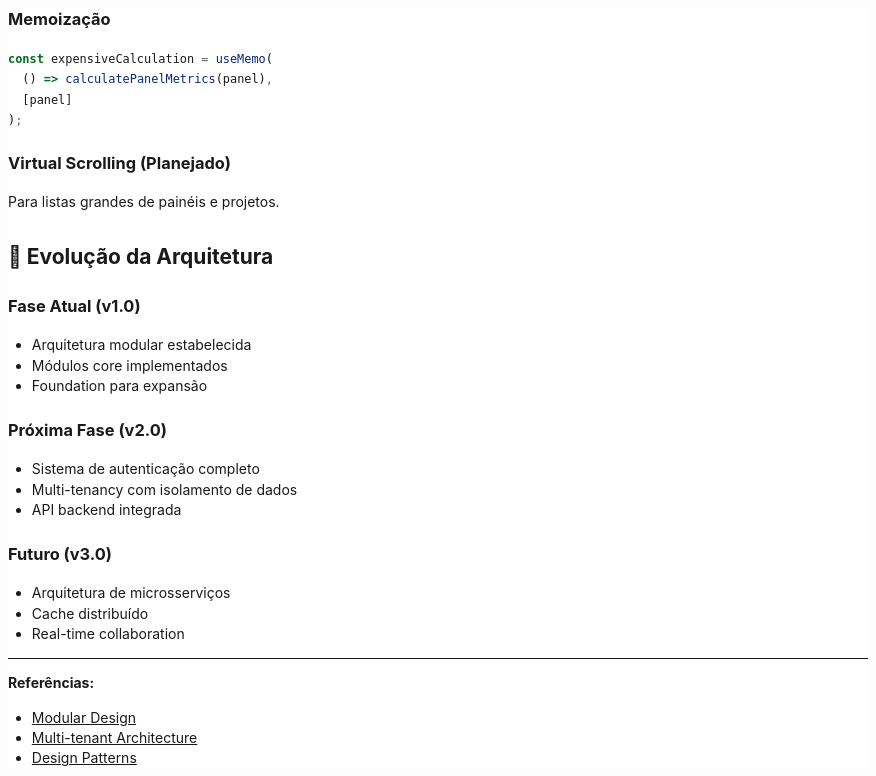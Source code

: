 ### Memoização

```typescript
const expensiveCalculation = useMemo(
  () => calculatePanelMetrics(panel),
  [panel]
);
```

### Virtual Scrolling (Planejado)

Para listas grandes de painéis e projetos.

## 🔮 Evolução da Arquitetura

### Fase Atual (v1.0)

- Arquitetura modular estabelecida
- Módulos core implementados
- Foundation para expansão

### Próxima Fase (v2.0)

- Sistema de autenticação completo
- Multi-tenancy com isolamento de dados
- API backend integrada

### Futuro (v3.0)

- Arquitetura de microsserviços
- Cache distribuído
- Real-time collaboration

---

**Referências:**

- [Modular Design](./modular-design.md)
- [Multi-tenant Architecture](./multi-tenant.md)
- [Design Patterns](./design-patterns.md)
